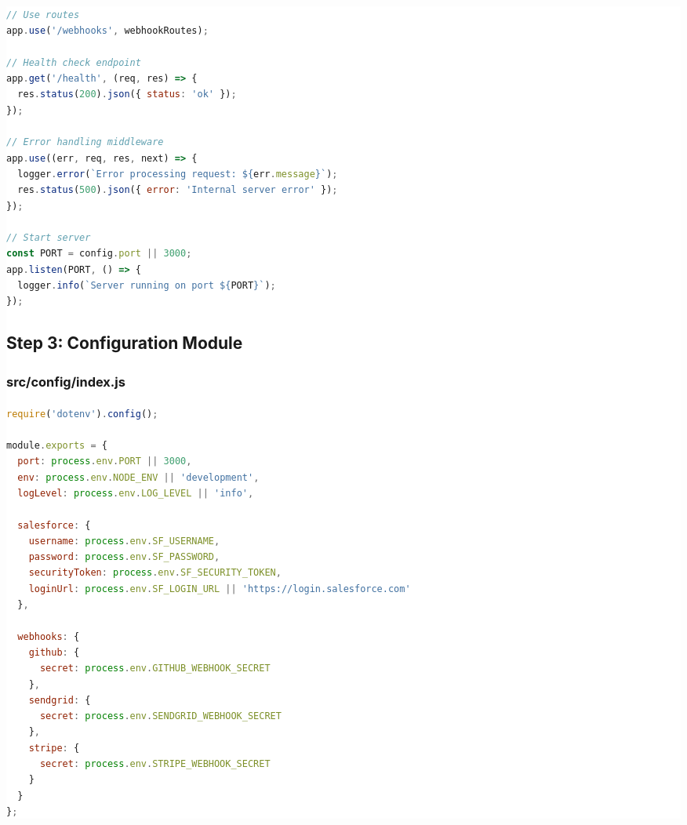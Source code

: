 ```javascript
// Use routes
app.use('/webhooks', webhookRoutes);

// Health check endpoint
app.get('/health', (req, res) => {
  res.status(200).json({ status: 'ok' });
});

// Error handling middleware
app.use((err, req, res, next) => {
  logger.error(`Error processing request: ${err.message}`);
  res.status(500).json({ error: 'Internal server error' });
});

// Start server
const PORT = config.port || 3000;
app.listen(PORT, () => {
  logger.info(`Server running on port ${PORT}`);
});
```

## Step 3: Configuration Module

### src/config/index.js

```javascript
require('dotenv').config();

module.exports = {
  port: process.env.PORT || 3000,
  env: process.env.NODE_ENV || 'development',
  logLevel: process.env.LOG_LEVEL || 'info',
  
  salesforce: {
    username: process.env.SF_USERNAME,
    password: process.env.SF_PASSWORD,
    securityToken: process.env.SF_SECURITY_TOKEN,
    loginUrl: process.env.SF_LOGIN_URL || 'https://login.salesforce.com'
  },
  
  webhooks: {
    github: {
      secret: process.env.GITHUB_WEBHOOK_SECRET
    },
    sendgrid: {
      secret: process.env.SENDGRID_WEBHOOK_SECRET
    },
    stripe: {
      secret: process.env.STRIPE_WEBHOOK_SECRET
    }
  }
};
```
